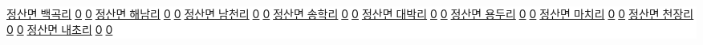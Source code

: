 
  <tr class="item">
    <td><a href="4479033023.html">정산면 백곡리</a></td>
    <td><a href="4479033023.html">0</a></td>
    <td><a href="4479033023.html">0</a></td>
  </tr>
    

  <tr class="item">
    <td><a href="4479033024.html">정산면 해남리</a></td>
    <td><a href="4479033024.html">0</a></td>
    <td><a href="4479033024.html">0</a></td>
  </tr>
    

  <tr class="item">
    <td><a href="4479033025.html">정산면 남천리</a></td>
    <td><a href="4479033025.html">0</a></td>
    <td><a href="4479033025.html">0</a></td>
  </tr>
    

  <tr class="item">
    <td><a href="4479033026.html">정산면 송학리</a></td>
    <td><a href="4479033026.html">0</a></td>
    <td><a href="4479033026.html">0</a></td>
  </tr>
    

  <tr class="item">
    <td><a href="4479033027.html">정산면 대박리</a></td>
    <td><a href="4479033027.html">0</a></td>
    <td><a href="4479033027.html">0</a></td>
  </tr>
    

  <tr class="item">
    <td><a href="4479033028.html">정산면 용두리</a></td>
    <td><a href="4479033028.html">0</a></td>
    <td><a href="4479033028.html">0</a></td>
  </tr>
    

  <tr class="item">
    <td><a href="4479033029.html">정산면 마치리</a></td>
    <td><a href="4479033029.html">0</a></td>
    <td><a href="4479033029.html">0</a></td>
  </tr>
    

  <tr class="item">
    <td><a href="4479033030.html">정산면 천장리</a></td>
    <td><a href="4479033030.html">0</a></td>
    <td><a href="4479033030.html">0</a></td>
  </tr>
    

  <tr class="item">
    <td><a href="4479033031.html">정산면 내초리</a></td>
    <td><a href="4479033031.html">0</a></td>
    <td><a href="4479033031.html">0</a></td>
  </tr>
    
